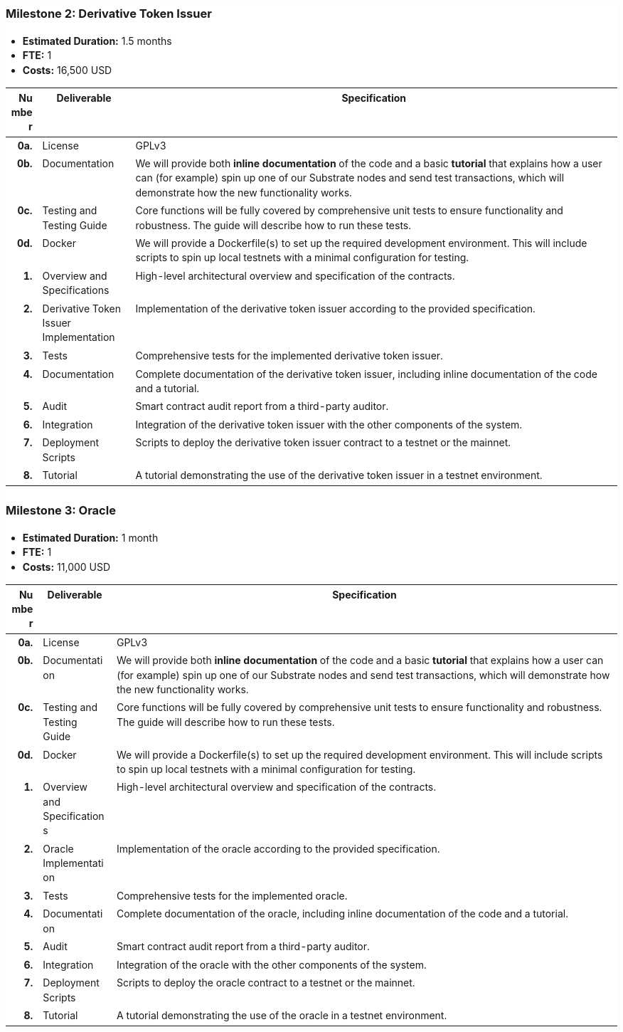 ### Milestone 2: Derivative Token Issuer

- **Estimated Duration:** 1.5 months
- **FTE:** 1
- **Costs:** 16,500 USD

| Number | Deliverable | Specification |
| -----: | ----------- | ------------- |
| **0a.** | License | GPLv3 |
| **0b.** | Documentation | We will provide both **inline documentation** of the code and a basic **tutorial** that explains how a user can (for example) spin up one of our Substrate nodes and send test transactions, which will demonstrate how the new functionality works. |
| **0c.** | Testing and Testing Guide | Core functions will be fully covered by comprehensive unit tests to ensure functionality and robustness. The guide will describe how to run these tests. |
| **0d.** | Docker | We will provide a Dockerfile(s) to set up the required development environment. This will include scripts to spin up local testnets with a minimal configuration for testing. |
| **1.** | Overview and Specifications | High-level architectural overview and specification of the contracts. |
| **2.** | Derivative Token Issuer Implementation | Implementation of the derivative token issuer according to the provided specification. |
| **3.** | Tests | Comprehensive tests for the implemented derivative token issuer. |
| **4.** | Documentation | Complete documentation of the derivative token issuer, including inline documentation of the code and a tutorial. |
| **5.** | Audit | Smart contract audit report from a third-party auditor. |
| **6.** | Integration | Integration of the derivative token issuer with the other components of the system. |
| **7.** | Deployment Scripts | Scripts to deploy the derivative token issuer contract to a testnet or the mainnet. |
| **8.** | Tutorial | A tutorial demonstrating the use of the derivative token issuer in a testnet environment. |

### Milestone 3: Oracle

- **Estimated Duration:** 1 month
- **FTE:** 1
- **Costs:** 11,000 USD

| Number | Deliverable | Specification |
| -----: | ----------- | ------------- |
| **0a.** | License | GPLv3 |
| **0b.** | Documentation | We will provide both **inline documentation** of the code and a basic **tutorial** that explains how a user can (for example) spin up one of our Substrate nodes and send test transactions, which will demonstrate how the new functionality works. |
| **0c.** | Testing and Testing Guide | Core functions will be fully covered by comprehensive unit tests to ensure functionality and robustness. The guide will describe how to run these tests. |
| **0d.** | Docker | We will provide a Dockerfile(s) to set up the required development environment. This will include scripts to spin up local testnets with a minimal configuration for testing. |
| **1.** | Overview and Specifications | High-level architectural overview and specification of the contracts. |
| **2.** | Oracle Implementation | Implementation of the oracle according to the provided specification. |
| **3.** | Tests | Comprehensive tests for the implemented oracle. |
| **4.** | Documentation | Complete documentation of the oracle, including inline documentation of the code and a tutorial. |
| **5.** | Audit | Smart contract audit report from a third-party auditor. |
| **6.** | Integration | Integration of the oracle with the other components of the system. |
| **7.** | Deployment Scripts | Scripts to deploy the oracle contract to a testnet or the mainnet. |
| **8.** | Tutorial | A tutorial demonstrating the use of the oracle in a testnet environment. |
